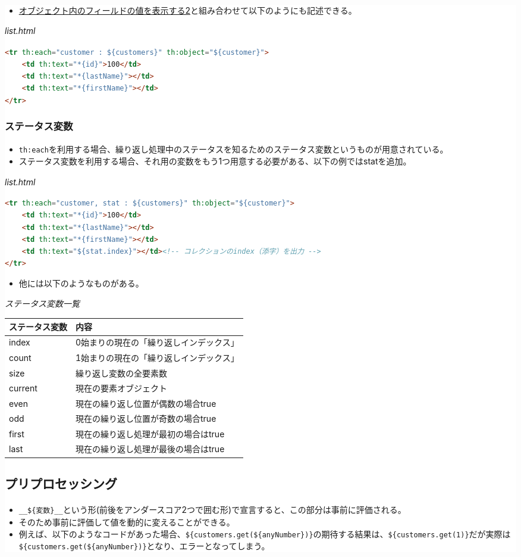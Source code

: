 - [オブジェクト内のフィールドの値を表示する2](#オブジェクト内のフィールドの値を表示する2)と組み合わせて以下のようにも記述できる。

_list.html_

```html
<tr th:each="customer : ${customers}" th:object="${customer}">
	<td th:text="*{id}">100</td>
	<td th:text="*{lastName}"></td>
	<td th:text="*{firstName}"></td>
</tr>
```

### ステータス変数

- `th:each`を利用する場合、繰り返し処理中のステータスを知るためのステータス変数というものが用意されている。
- ステータス変数を利用する場合、それ用の変数をもう1つ用意する必要がある、以下の例ではstatを追加。

_list.html_

```html
<tr th:each="customer, stat : ${customers}" th:object="${customer}">
	<td th:text="*{id}">100</td>
	<td th:text="*{lastName}"></td>
	<td th:text="*{firstName}"></td>
	<td th:text="${stat.index}"></td><!-- コレクションのindex（添字）を出力 -->
</tr>
```

- 他には以下のようなものがある。

_ステータス変数一覧_

|ステータス変数|内容|
|:--|:--|
|index|0始まりの現在の「繰り返しインデックス」|
|count|1始まりの現在の「繰り返しインデックス」|
|size|繰り返し変数の全要素数|
|current|現在の要素オブジェクト|
|even|現在の繰り返し位置が偶数の場合true|
|odd|現在の繰り返し位置が奇数の場合true|
|first|現在の繰り返し処理が最初の場合はtrue|
|last|現在の繰り返し処理が最後の場合はtrue|

## プリプロセッシング

- `__${変数}__`という形(前後をアンダースコア2つで囲む形)で宣言すると、この部分は事前に評価される。
- そのため事前に評価して値を動的に変えることができる。
- 例えば、以下のようなコードがあった場合、`${customers.get(${anyNumber})}`の期待する結果は、`${customers.get(1)}`だが実際は`${customers.get(${anyNumber})}`となり、エラーとなってしまう。
